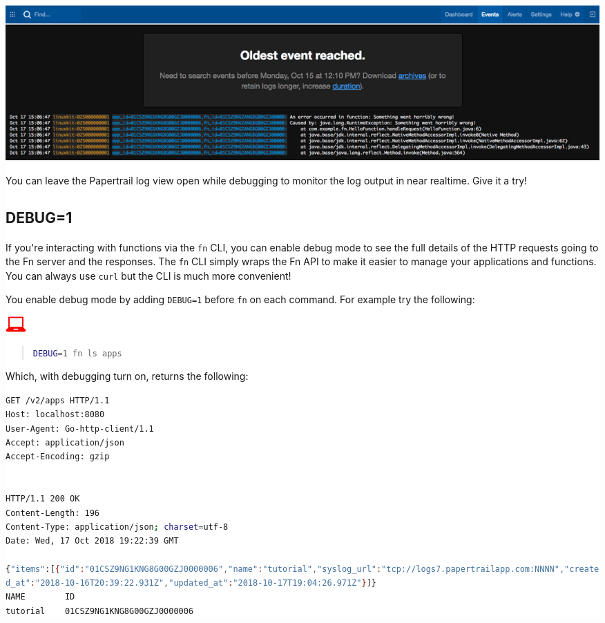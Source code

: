 ![Logs](images/logs.jpg)

You can leave the Papertrail log view open while debugging to monitor the log
output in near realtime.  Give it a try!

## DEBUG=1

If you're interacting with functions via the `fn` CLI, you can enable debug
mode to see the full details of the HTTP requests going to the Fn server and
the responses. The `fn` CLI simply wraps the Fn API to make it easier to
manage your applications and functions. You can always use `curl` but the CLI 
is much more convenient!

You enable debug mode by adding `DEBUG=1` before `fn` on each command.  For
example try the following:

![user input](images/userinput.png)
>```sh
> DEBUG=1 fn ls apps
>```

Which, with debugging turn on, returns the following:

```sh
GET /v2/apps HTTP/1.1
Host: localhost:8080
User-Agent: Go-http-client/1.1
Accept: application/json
Accept-Encoding: gzip


HTTP/1.1 200 OK
Content-Length: 196
Content-Type: application/json; charset=utf-8
Date: Wed, 17 Oct 2018 19:22:39 GMT

{"items":[{"id":"01CSZ9NG1KNG8G00GZJ0000006","name":"tutorial","syslog_url":"tcp://logs7.papertrailapp.com:NNNN","created_at":"2018-10-16T20:39:22.931Z","updated_at":"2018-10-17T19:04:26.971Z"}]}
NAME		ID
tutorial	01CSZ9NG1KNG8G00GZJ0000006
```
